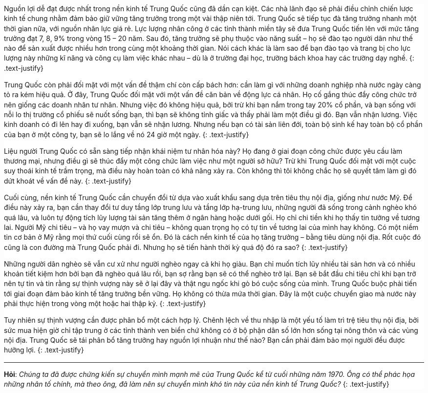 Nguồn lợi dễ đạt được nhất trong nền kinh tế Trung Quốc cũng đã dần cạn kiệt. Các nhà lãnh đạo sẽ phải điều chỉnh chiến lược kinh tế chung nhằm đảm bảo giữ vững tăng trưởng trong một vài thập niên tới. Trung Quốc sẽ tiếp tục đà tăng trưởng nhanh một thời gian nữa, với nguồn nhân lực giá rẻ. Lực lượng nhân công ở các tỉnh thành miền tây sẽ đưa Trung Quốc tiến lên với mức tăng trưởng đạt 7, 8, 9% trong vòng 15 – 20 năm. Sau đó, tăng trưởng sẽ phụ thuộc vào năng suất – họ sẽ đào tạo người dân như thế nào để sản xuất được nhiều hơn trong cùng một khoảng thời gian. Nói cách khác là làm sao để bạn đào tạo và trang bị cho lực lượng này những kĩ năng và công cụ làm việc khác nhau – dù là ở trường đại học, trường bách khoa hay các trường dạy nghề.
{: .text-justify}

Trung Quốc còn phải đối mặt với một vấn đề thậm chí còn cấp bách hơn: cần làm gì với những doanh nghiệp nhà nước ngày càng tỏ ra kém hiệu quả. Ở đây, Trung Quốc đối mặt với một vấn đề căn bản về động lực cá nhân. Họ cố gắng thúc đẩy công chức trở nên giống các doanh nhân tư nhân. Nhưng việc đó không hiệu quả, bởi trừ khi bạn nắm trong tay 20% cổ phần, và bạn sống với nỗi lo thị trường cổ phiếu sẽ nuốt sống bạn, thì bạn sẽ không tỉnh giấc và thấy phải làm một điều gì đó. Bạn vẫn nhận lương. Việc kinh doanh có đi lên hay đi xuống, bạn vẫn sẽ nhận lương. Nhưng nếu bạn có tài sản liên đới, toàn bộ sinh kế hay toàn bộ cổ phần của bạn ở một công ty, bạn sẽ lo lắng về nó 24 giờ một ngày.
{: .text-justify}

Liệu người Trung Quốc có sẵn sàng tiếp nhận khái niệm tư nhân hóa này? Họ đang ở giai đoạn công chức được yêu cầu làm thương mại, nhưng điều gì sẽ thúc đẩy một công chức làm việc như một người sở hữu? Trừ khi Trung Quốc đối mặt với một cuộc suy thoái kinh tế trầm trọng, mà điều này hoàn toàn có khả năng xảy ra. Còn không thì tôi không chắc họ sẽ quyết tâm làm gì đó dứt khoát về vấn đề này.
{: .text-justify}

Cuối cùng, nền kinh tế Trung Quốc cần chuyển đổi từ dựa vào xuất khẩu sang dựa trên tiêu thụ nội địa, giống như nước Mỹ. Để điều này xảy ra, bạn cần thay đổi tư duy tầng lớp trung lưu và tầng lớp hạ-trung lưu, những người đã sống trong cảnh nghèo khó quá lâu, và luôn tự động tích lũy lượng tài sản tăng thêm ở ngân hàng hoặc dưới gối. Họ chỉ chi tiền khi họ thấy tin tưởng về tương lai. Người Mỹ chi tiêu – và họ vay mượn và chi tiêu – không quan trọng họ có tự tin về tương lai của mình hay không. Có một niềm tin cơ bản ở Mỹ rằng mọi thứ cuối cùng rồi sẽ ổn. Đó là cách nền kinh tế của họ tăng trưởng – bằng tiêu dùng nội địa. Rốt cuộc đó cũng là con đường mà Trung Quốc phải đi. Nhưng họ sẽ tiến hành thời kỳ quá độ đó ra sao?
{: .text-justify}

Những người dân nghèo sẽ vẫn cư xử như người nghèo ngay cả khi họ giàu. Bạn chỉ muốn tích lũy nhiều tài sản hơn và có nhiều khoản tiết kiệm hơn bởi bạn đã nghèo quá lâu rồi, bạn sợ rằng bạn sẽ có thể nghèo trở lại. Bạn sẽ bắt đầu chi tiêu chỉ khi bạn trở nên tự tin và tin rằng sự thịnh vượng này sẽ ở lại đây và thật ngu ngốc khi gò bó cuộc sống của mình. Trung Quốc buộc phải tiến tới giai đoạn đảm bảo kinh tế tăng trưởng bền vững. Họ không có thừa mứa thời gian. Đây là một cuộc chuyển giao mà nước này phải thực hiện trong vòng một hoặc hai thập kỷ.
{: .text-justify}

Tuy nhiên sự thịnh vượng cần được phân bổ một cách hợp lý. Chênh lệch về thu nhập là một yếu tố làm trì trệ tiêu thụ nội địa, bởi sức mua hiện giờ chỉ tập trung ở các tỉnh thành ven biển chứ không có ở bộ phận dân số lớn hơn sống tại nông thôn và các vùng nội địa. Trung Quốc sẽ tái phân bổ tăng trưởng hay nguồn lợi nhuận như thế nào? Bạn cần phải đảm bảo mọi người đều được hưởng lợi.
{: .text-justify}

---

**Hỏi**: *Chúng ta đã được chứng kiến sự chuyển mình mạnh mẽ của Trung Quốc kể từ cuối những năm 1970. Ông có thể phác họa những nhân tố chính, mà theo ông, đã làm nên sự chuyển mình khó tin này của nền kinh tế Trung Quốc?*
{: .text-justify}
